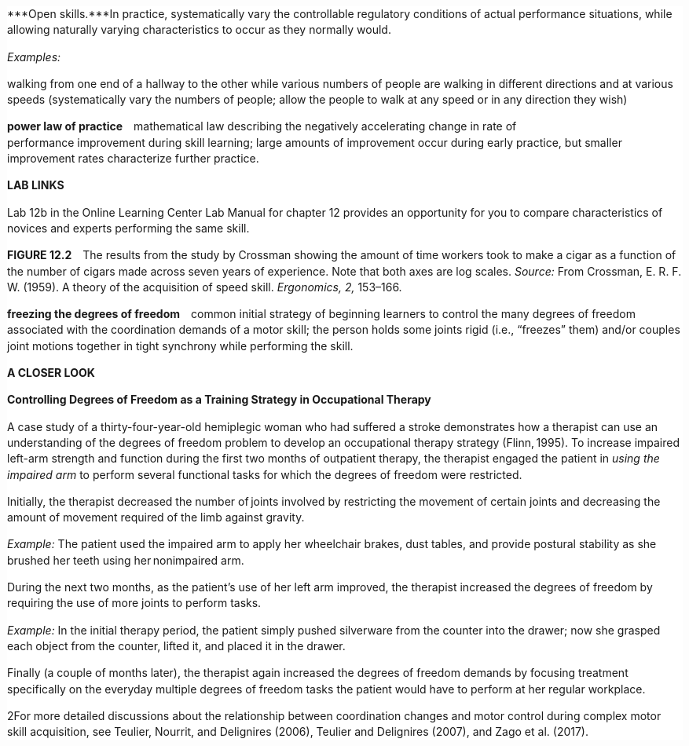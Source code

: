 ***Open skills.***In practice, systematically vary the controllable regulatory conditions of actual performance situations, while allowing naturally varying characteristics to occur as they normally would.

*Examples:*

walking from one end of a hallway to the other while various numbers of people are walking in different directions and at various speeds (systematically vary the numbers of people; allow the ­people to walk at any speed or in any direction they wish)

**power law of practice** mathematical law describing the negatively accelerating change in rate of <br>performance improvement during skill learning; large amounts of improvement occur during early practice, but smaller improvement rates characterize further practice.
 

**LAB LINKS**

Lab 12b in the Online Learning Center Lab Manual for chapter 12 provides an opportunity for you to compare characteristics of novices and experts performing the same skill.

**FIGURE 12.2** The results from the study by Crossman showing the amount of time workers took to make a cigar as a function of the number of cigars made across seven years of experience. Note that both axes are log scales. *Source:* From Crossman, E. R. F. W. (1959). A theory of the acquisition of speed skill. *Ergonomics, 2,* 153–166.

**freezing the degrees of freedom** common initial strategy of beginning learners to control the many degrees of freedom associated with the coordination demands of a motor skill; the person holds some joints rigid (i.e., “freezes” them) and/or couples joint motions together in tight synchrony while performing the skill.

**A CLOSER LOOK**

**Controlling Degrees of Freedom as a Training Strategy in Occupational Therapy**

A case study of a thirty-four-year-old hemiplegic woman who had suffered a stroke demonstrates how a therapist can use an understanding of the degrees of freedom problem to develop an occupational therapy strategy ­(Flinn, 1995). To increase impaired left-arm strength and function during the first two months of outpatient ­therapy, the therapist engaged the patient in *using the impaired arm* to perform several functional tasks for which the degrees of freedom were restricted.

Initially, the therapist decreased the number ­of joints involved by restricting the movement 
of certain joints and decreasing the amount of movement required of the limb against 
gravity.

*Example:* The patient used the impaired arm to apply her wheelchair brakes, dust tables, and provide postural stability as she brushed her teeth using ­her nonimpaired arm.

During the next two months, as the patient’s use of her left arm improved, the therapist increased the degrees of freedom by requiring the use of more joints to perform tasks.

*Example:* In the initial therapy period, the patient simply pushed silverware from the counter into the drawer; now she grasped each object from the counter, lifted it, and placed it in the drawer.

Finally (a couple of months later), the therapist again increased the degrees of freedom demands by focusing treatment specifically on the everyday multiple degrees of freedom tasks the patient would have to perform at her regular workplace.

2For more detailed discussions about the relationship between coordination changes and motor control during complex motor skill acquisition, see  Teulier, Nourrit, and Delignires (2006), Teulier and Delignires (2007), and Zago et al. (2017).
